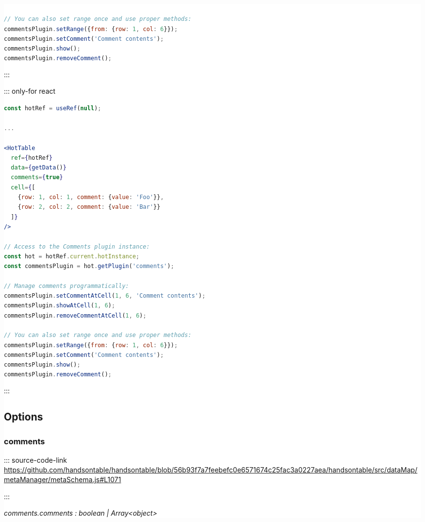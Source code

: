 ```js

// You can also set range once and use proper methods:
commentsPlugin.setRange({from: {row: 1, col: 6}});
commentsPlugin.setComment('Comment contents');
commentsPlugin.show();
commentsPlugin.removeComment();
```
:::

::: only-for react
```jsx
const hotRef = useRef(null);

...

<HotTable
  ref={hotRef}
  data={getData()}
  comments={true}
  cell={[
    {row: 1, col: 1, comment: {value: 'Foo'}},
    {row: 2, col: 2, comment: {value: 'Bar'}}
  ]}
/>

// Access to the Comments plugin instance:
const hot = hotRef.current.hotInstance;
const commentsPlugin = hot.getPlugin('comments');

// Manage comments programmatically:
commentsPlugin.setCommentAtCell(1, 6, 'Comment contents');
commentsPlugin.showAtCell(1, 6);
commentsPlugin.removeCommentAtCell(1, 6);

// You can also set range once and use proper methods:
commentsPlugin.setRange({from: {row: 1, col: 6}});
commentsPlugin.setComment('Comment contents');
commentsPlugin.show();
commentsPlugin.removeComment();
```
:::

## Options

### comments
  
::: source-code-link https://github.com/handsontable/handsontable/blob/56b93f7a7feebefc0e6571674c25fac3a0227aea/handsontable/src/dataMap/metaManager/metaSchema.js#L1071

:::

_comments.comments : boolean | Array&lt;object&gt;_
